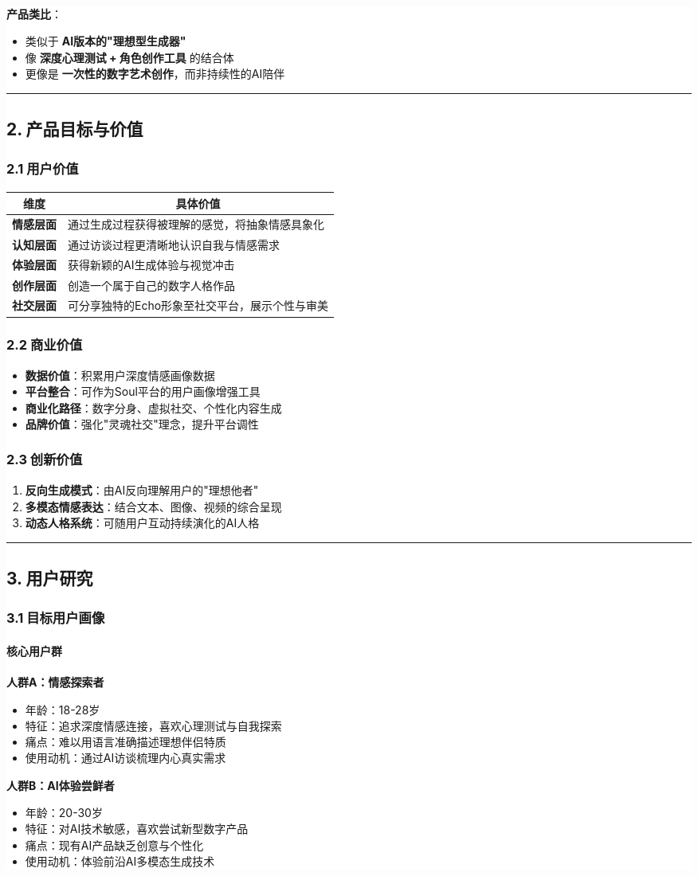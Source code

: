 **产品类比**：
- 类似于 **AI版本的"理想型生成器"**
- 像 **深度心理测试 + 角色创作工具** 的结合体
- 更像是 **一次性的数字艺术创作**，而非持续性的AI陪伴

---

## 2. 产品目标与价值

### 2.1 用户价值

| 维度 | 具体价值 |
|------|----------|
| **情感层面** | 通过生成过程获得被理解的感觉，将抽象情感具象化 |
| **认知层面** | 通过访谈过程更清晰地认识自我与情感需求 |
| **体验层面** | 获得新颖的AI生成体验与视觉冲击 |
| **创作层面** | 创造一个属于自己的数字人格作品 |
| **社交层面** | 可分享独特的Echo形象至社交平台，展示个性与审美 |

### 2.2 商业价值

- **数据价值**：积累用户深度情感画像数据
- **平台整合**：可作为Soul平台的用户画像增强工具
- **商业化路径**：数字分身、虚拟社交、个性化内容生成
- **品牌价值**：强化"灵魂社交"理念，提升平台调性

### 2.3 创新价值

1. **反向生成模式**：由AI反向理解用户的"理想他者"
2. **多模态情感表达**：结合文本、图像、视频的综合呈现
3. **动态人格系统**：可随用户互动持续演化的AI人格

---

## 3. 用户研究

### 3.1 目标用户画像

#### 核心用户群

**人群A：情感探索者**
- 年龄：18-28岁
- 特征：追求深度情感连接，喜欢心理测试与自我探索
- 痛点：难以用语言准确描述理想伴侣特质
- 使用动机：通过AI访谈梳理内心真实需求

**人群B：AI体验尝鲜者**
- 年龄：20-30岁
- 特征：对AI技术敏感，喜欢尝试新型数字产品
- 痛点：现有AI产品缺乏创意与个性化
- 使用动机：体验前沿AI多模态生成技术
